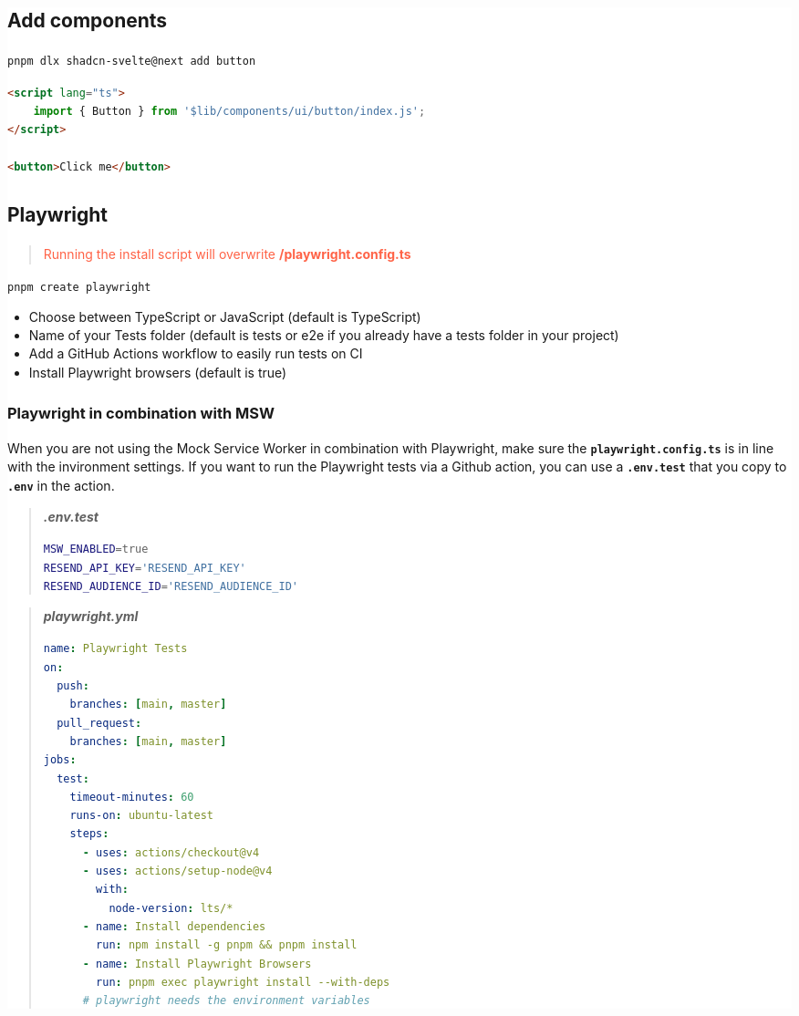 ## Add components

```sh
pnpm dlx shadcn-svelte@next add button
```

```html
<script lang="ts">
	import { Button } from '$lib/components/ui/button/index.js';
</script>

<button>Click me</button>
```

## Playwright

> <span style="color:tomato">Running the install script will overwrite **/playwright.config.ts**</span>

```sh
pnpm create playwright
```

- Choose between TypeScript or JavaScript (default is TypeScript)
- Name of your Tests folder (default is tests or e2e if you already have a tests folder in your project)
- Add a GitHub Actions workflow to easily run tests on CI
- Install Playwright browsers (default is true)

### Playwright in combination with MSW

When you are not using the Mock Service Worker in combination with Playwright, make sure the **`playwright.config.ts`** is in line with the invironment settings. If you want to run the Playwright tests via a Github action, you can use a **`.env.test`** that you copy to **`.env`** in the action.

> **_.env.test_**
>
> ```sh
> MSW_ENABLED=true
> RESEND_API_KEY='RESEND_API_KEY'
> RESEND_AUDIENCE_ID='RESEND_AUDIENCE_ID'
> ```

> **_playwright.yml_**
>
> ```yaml
> name: Playwright Tests
> on:
>   push:
>     branches: [main, master]
>   pull_request:
>     branches: [main, master]
> jobs:
>   test:
>     timeout-minutes: 60
>     runs-on: ubuntu-latest
>     steps:
>       - uses: actions/checkout@v4
>       - uses: actions/setup-node@v4
>         with:
>           node-version: lts/*
>       - name: Install dependencies
>         run: npm install -g pnpm && pnpm install
>       - name: Install Playwright Browsers
>         run: pnpm exec playwright install --with-deps
>       # playwright needs the environment variables